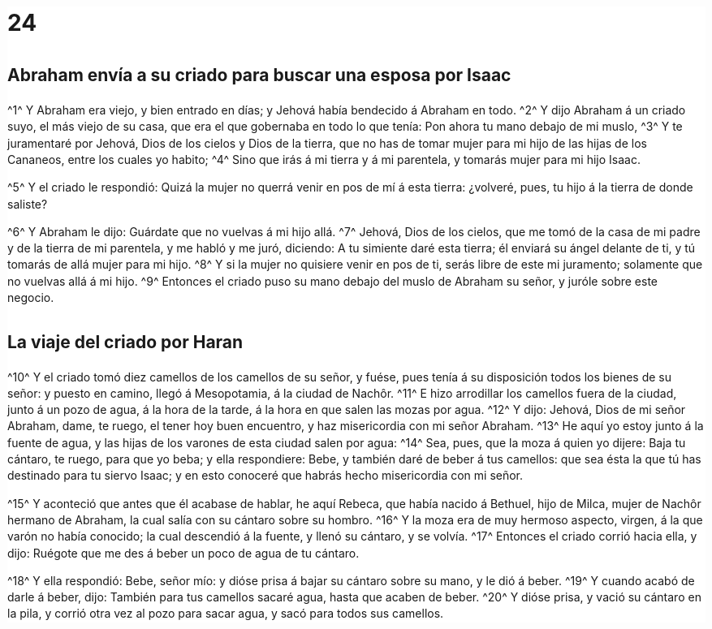 # 24 
## Abraham envía a su criado para buscar una esposa por Isaac
^1^ Y Abraham era viejo, y bien entrado en días; y Jehová había bendecido á Abraham en todo. 
^2^ Y dijo Abraham á un criado suyo, el más viejo de su casa, que era el que gobernaba en todo lo que tenía: Pon ahora tu mano debajo de mi muslo, 
^3^ Y te juramentaré por Jehová, Dios de los cielos y Dios de la tierra, que no has de tomar mujer para mi hijo de las hijas de los Cananeos, entre los cuales yo habito; 
^4^ Sino que irás á mi tierra y á mi parentela, y tomarás mujer para mi hijo Isaac.

 
^5^ Y el criado le respondió: Quizá la mujer no querrá venir en pos de mí á esta tierra: ¿volveré, pues, tu hijo á la tierra de donde saliste?

 
^6^ Y Abraham le dijo: Guárdate que no vuelvas á mi hijo allá. 
^7^ Jehová, Dios de los cielos, que me tomó de la casa de mi padre y de la tierra de mi parentela, y me habló y me juró, diciendo: A tu simiente daré esta tierra; él enviará su ángel delante de ti, y tú tomarás de allá mujer para mi hijo. 
^8^ Y si la mujer no quisiere venir en pos de ti, serás libre de este mi juramento; solamente que no vuelvas allá á mi hijo. 
^9^ Entonces el criado puso su mano debajo del muslo de Abraham su señor, y juróle sobre este negocio.

## La viaje del criado por Haran
 
^10^ Y el criado tomó diez camellos de los camellos de su señor, y fuése, pues tenía á su disposición todos los bienes de su señor: y puesto en camino, llegó á Mesopotamia, á la ciudad de Nachôr. 
^11^ E hizo arrodillar los camellos fuera de la ciudad, junto á un pozo de agua, á la hora de la tarde, á la hora en que salen las mozas por agua. 
^12^ Y dijo: Jehová, Dios de mi señor Abraham, dame, te ruego, el tener hoy buen encuentro, y haz misericordia con mi señor Abraham. 
^13^ He aquí yo estoy junto á la fuente de agua, y las hijas de los varones de esta ciudad salen por agua: 
^14^ Sea, pues, que la moza á quien yo dijere: Baja tu cántaro, te ruego, para que yo beba; y ella respondiere: Bebe, y también daré de beber á tus camellos: que sea ésta la que tú has destinado para tu siervo Isaac; y en esto conoceré que habrás hecho misericordia con mi señor.

 
^15^ Y aconteció que antes que él acabase de hablar, he aquí Rebeca, que había nacido á Bethuel, hijo de Milca, mujer de Nachôr hermano de Abraham, la cual salía con su cántaro sobre su hombro. 
^16^ Y la moza era de muy hermoso aspecto, virgen, á la que varón no había conocido; la cual descendió á la fuente, y llenó su cántaro, y se volvía. 
^17^ Entonces el criado corrió hacia ella, y dijo: Ruégote que me des á beber un poco de agua de tu cántaro.

 
^18^ Y ella respondió: Bebe, señor mío: y dióse prisa á bajar su cántaro sobre su mano, y le dió á beber. 
^19^ Y cuando acabó de darle á beber, dijo: También para tus camellos sacaré agua, hasta que acaben de beber. 
^20^ Y dióse prisa, y vació su cántaro en la pila, y corrió otra vez al pozo para sacar agua, y sacó para todos sus camellos.

